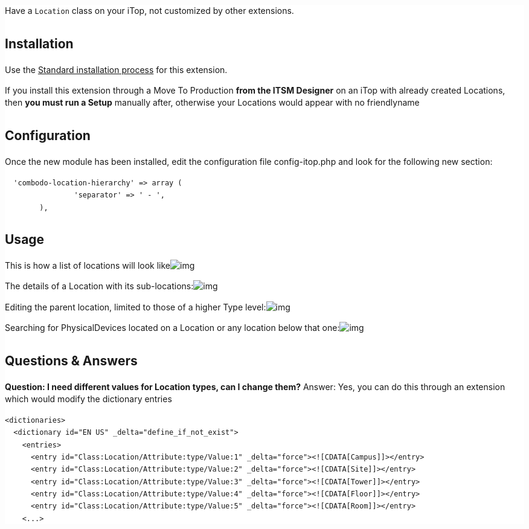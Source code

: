 Have a `Location` class on your iTop, not customized by other extensions.

## Installation

Use the [Standard installation process](https://www.itophub.io/wiki/page?id=extensions%3Ainstallation) for this extension.

If you install this extension through a Move To Production **from the ITSM Designer** on an iTop with already created Locations, then **you must run a Setup** manually after, otherwise your Locations would appear with no friendlyname

## Configuration

Once the new module has been installed, edit the configuration file config-itop.php and look for the following new section:

```
  'combodo-location-hierarchy' => array (
                'separator' => ' - ',
        ),
```

## Usage

This is how a list of locations will look like![img](https://www.itophub.io/wiki/media?media=extensions%3Alocation-hierarchy-list.png)

The details of a Location with its sub-locations:![img](https://www.itophub.io/wiki/media?media=extensions%3Alocation-hierarchy-view.png)

Editing the parent location, limited to those of a higher Type level:![img](https://www.itophub.io/wiki/media?media=extensions%3Alocation-hierarchy-edit.png)

Searching for PhysicalDevices located on a Location or any location below that one:![img](https://www.itophub.io/wiki/media?media=extensions%3Alocation-hierarchy-searchcis.png)

## Questions & Answers

**Question: I need different values for Location types, can I change them?**
Answer: Yes, you can do this through an extension which would modify the dictionary entries

```
<dictionaries>
  <dictionary id="EN US" _delta="define_if_not_exist">
    <entries>
      <entry id="Class:Location/Attribute:type/Value:1" _delta="force"><![CDATA[Campus]]></entry>
      <entry id="Class:Location/Attribute:type/Value:2" _delta="force"><![CDATA[Site]]></entry>
      <entry id="Class:Location/Attribute:type/Value:3" _delta="force"><![CDATA[Tower]]></entry>
      <entry id="Class:Location/Attribute:type/Value:4" _delta="force"><![CDATA[Floor]]></entry>
      <entry id="Class:Location/Attribute:type/Value:5" _delta="force"><![CDATA[Room]]></entry>        
    <...>
```
